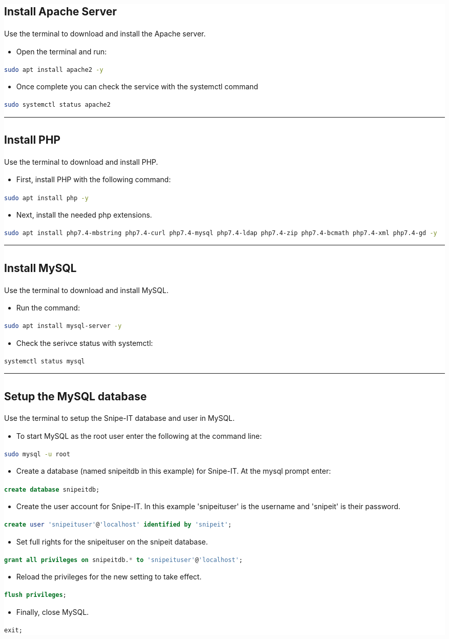 ## Install Apache Server
Use the terminal to download and install the Apache server.
* Open the terminal and run:
```bash
sudo apt install apache2 -y
```
* Once complete you can check the service with the systemctl command
```bash
sudo systemctl status apache2
```

---
## Install PHP
Use the terminal to download and install PHP.
* First, install PHP with the following command:
```bash
sudo apt install php -y
```
* Next, install the needed php extensions.
```bash
sudo apt install php7.4-mbstring php7.4-curl php7.4-mysql php7.4-ldap php7.4-zip php7.4-bcmath php7.4-xml php7.4-gd -y
```

---
## Install MySQL
Use the terminal to download and install MySQL.
* Run the command:
```bash
sudo apt install mysql-server -y
```
* Check the serivce status with systemctl:
```bash
systemctl status mysql
```

---
## Setup the MySQL database
Use the terminal to setup the Snipe-IT database and user in MySQL.
* To start MySQL as the root user enter the following at the command line:
```bash
sudo mysql -u root
```
* Create a database (named snipeitdb in this example) for Snipe-IT.  At the mysql prompt enter:
```SQL
create database snipeitdb;
```
* Create the user account for Snipe-IT. In this example 'snipeituser' is the username and 'snipeit' is their password.
```SQL
create user 'snipeituser'@'localhost' identified by 'snipeit';
```
* Set full rights for the snipeituser on the snipeit database.
```SQL
grant all privileges on snipeitdb.* to 'snipeituser'@'localhost';
```
* Reload the privileges for the new setting to take effect.
```SQL
flush privileges;
```
* Finally, close MySQL.
```SQL
exit;
```
